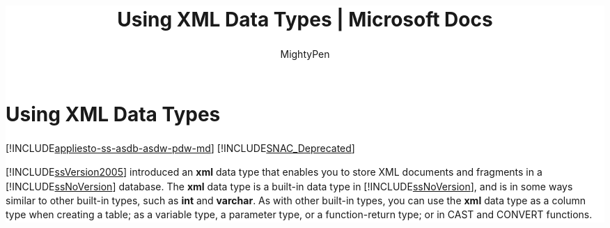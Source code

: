﻿---
title: "Using XML Data Types | Microsoft Docs"
ms.custom: ""
ms.date: "03/14/2017"
ms.prod: "sql-non-specified"
ms.prod_service: "database-engine, sql-database, sql-data-warehouse, pdw"
ms.service: ""
ms.component: "native-client|features"
ms.reviewer: ""
ms.suite: "sql"
ms.technology: 

ms.tgt_pltfrm: ""
ms.topic: "reference"
helpviewer_keywords: 
  - "IRowsetChange interface"
  - "IRowsetUpdate interface"
  - "data access [SQL Server Native Client], xml data type"
  - "SQL Server Native Client OLE DB schema rowsets"
  - "PROVIDER_TYPES rowset"
  - "IColumnsInfo interface"
  - "IRowsetFind interface"
  - "IColumnsRowset interface"
  - "PROCEDURE_PARAMETERS rowset"
  - "SQLNCLI, XML"
  - "xml data type [SQL Server], SQL Server Native Client"
  - "SQL Server Native Client, XML"
  - "IRowset interface"
  - "ISequentialStream interface"
  - "ISSCommandWithParameters interface"
  - "SS_XMLSCHEMA rowset"
  - "SQL Server Native Client OLE DB interfaces"
  - "XML [SQL Server], SQL Server Native Client"
  - "COLUMNS rowset"
ms.assetid: a7af5b72-c5c2-418d-a636-ae4ac6270ee5
caps.latest.revision: 44
author: "MightyPen"
ms.author: "genemi"
manager: "craigg"
ms.workload: "Inactive"
monikerRange: ">= aps-pdw-2016 || = azuresqldb-current || = azure-sqldw-latest || >= sql-server-2016 || = sqlallproducts-allversions"
---
# Using XML Data Types
[!INCLUDE[appliesto-ss-asdb-asdw-pdw-md](../../../includes/appliesto-ss-asdb-asdw-pdw-md.md)]
[!INCLUDE[SNAC_Deprecated](../../../includes/snac-deprecated.md)]

  [!INCLUDE[ssVersion2005](../../../includes/ssversion2005-md.md)] introduced an **xml** data type that enables you to store XML documents and fragments in a [!INCLUDE[ssNoVersion](../../../includes/ssnoversion-md.md)] database. The **xml** data type is a built-in data type in [!INCLUDE[ssNoVersion](../../../includes/ssnoversion-md.md)], and is in some ways similar to other built-in types, such as **int** and **varchar**. As with other built-in types, you can use the **xml** data type as a column type when creating a table; as a variable type, a parameter type, or a function-return type; or in CAST and CONVERT functions.  
  